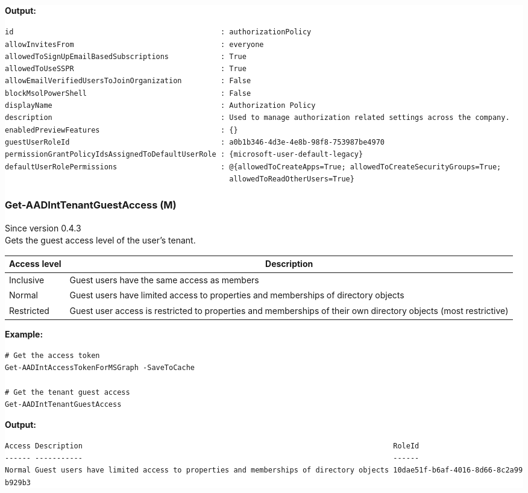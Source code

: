 **Output:**

```
id                                                : authorizationPolicy
allowInvitesFrom                                  : everyone
allowedToSignUpEmailBasedSubscriptions            : True
allowedToUseSSPR                                  : True
allowEmailVerifiedUsersToJoinOrganization         : False
blockMsolPowerShell                               : False
displayName                                       : Authorization Policy
description                                       : Used to manage authorization related settings across the company.
enabledPreviewFeatures                            : {}
guestUserRoleId                                   : a0b1b346-4d3e-4e8b-98f8-753987be4970
permissionGrantPolicyIdsAssignedToDefaultUserRole : {microsoft-user-default-legacy}
defaultUserRolePermissions                        : @{allowedToCreateApps=True; allowedToCreateSecurityGroups=True;
                                                    allowedToReadOtherUsers=True}

```

### Get-AADIntTenantGuestAccess (M)

Since version 0.4.3  
Gets the guest access level of the user’s tenant.

| Access level | Description |
| --- | --- |
| Inclusive | Guest users have the same access as members |
| Normal | Guest users have limited access to properties and memberships of directory objects |
| Restricted | Guest user access is restricted to properties and memberships of their own directory objects (most restrictive) |

**Example:**

```
# Get the access token
Get-AADIntAccessTokenForMSGraph -SaveToCache

# Get the tenant guest access
Get-AADIntTenantGuestAccess
```

**Output:**

```
Access Description                                                                        RoleId                              
------ -----------                                                                        ------                              
Normal Guest users have limited access to properties and memberships of directory objects 10dae51f-b6af-4016-8d66-8c2a99b929b3

```
